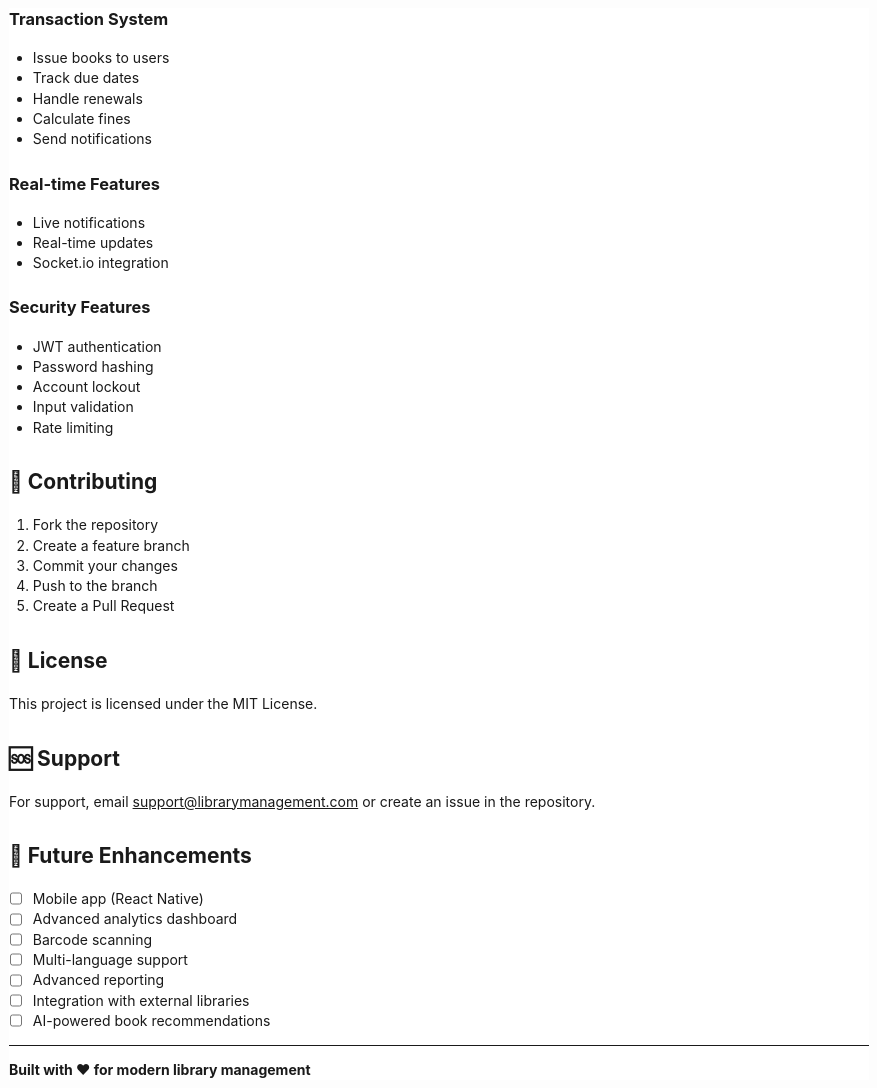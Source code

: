 ### Transaction System
- Issue books to users
- Track due dates
- Handle renewals
- Calculate fines
- Send notifications

### Real-time Features
- Live notifications
- Real-time updates
- Socket.io integration

### Security Features
- JWT authentication
- Password hashing
- Account lockout
- Input validation
- Rate limiting

## 🤝 Contributing

1. Fork the repository
2. Create a feature branch
3. Commit your changes
4. Push to the branch
5. Create a Pull Request

## 📝 License

This project is licensed under the MIT License.

## 🆘 Support

For support, email support@librarymanagement.com or create an issue in the repository.

## 🔮 Future Enhancements

- [ ] Mobile app (React Native)
- [ ] Advanced analytics dashboard
- [ ] Barcode scanning
- [ ] Multi-language support
- [ ] Advanced reporting
- [ ] Integration with external libraries
- [ ] AI-powered book recommendations

---

**Built with ❤️ for modern library management**